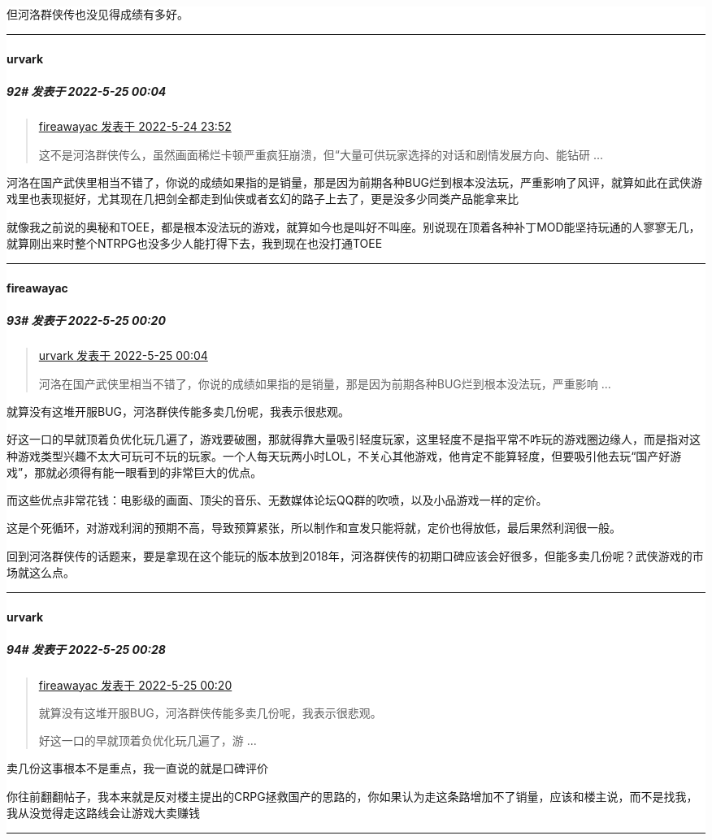 但河洛群侠传也没见得成绩有多好。



*****

####  urvark  
##### 92#       发表于 2022-5-25 00:04

<blockquote><a href="httphttps://bbs.saraba1st.com/2b/forum.php?mod=redirect&amp;goto=findpost&amp;pid=55977042&amp;ptid=2071034" target="_blank">fireawayac 发表于 2022-5-24 23:52</a>

这不是河洛群侠传么，虽然画面稀烂卡顿严重疯狂崩溃，但“大量可供玩家选择的对话和剧情发展方向、能钻研 ...</blockquote>
河洛在国产武侠里相当不错了，你说的成绩如果指的是销量，那是因为前期各种BUG烂到根本没法玩，严重影响了风评，就算如此在武侠游戏里也表现挺好，尤其现在几把剑全都走到仙侠或者玄幻的路子上去了，更是没多少同类产品能拿来比

就像我之前说的奥秘和TOEE，都是根本没法玩的游戏，就算如今也是叫好不叫座。别说现在顶着各种补丁MOD能坚持玩通的人寥寥无几，就算刚出来时整个NTRPG也没多少人能打得下去，我到现在也没打通TOEE



*****

####  fireawayac  
##### 93#       发表于 2022-5-25 00:20

<blockquote><a href="httphttps://bbs.saraba1st.com/2b/forum.php?mod=redirect&amp;goto=findpost&amp;pid=55977171&amp;ptid=2071034" target="_blank">urvark 发表于 2022-5-25 00:04</a>

河洛在国产武侠里相当不错了，你说的成绩如果指的是销量，那是因为前期各种BUG烂到根本没法玩，严重影响 ...</blockquote>
就算没有这堆开服BUG，河洛群侠传能多卖几份呢，我表示很悲观。

好这一口的早就顶着负优化玩几遍了，游戏要破圈，那就得靠大量吸引轻度玩家，这里轻度不是指平常不咋玩的游戏圈边缘人，而是指对这种游戏类型兴趣不太大可玩可不玩的玩家。一个人每天玩两小时LOL，不关心其他游戏，他肯定不能算轻度，但要吸引他去玩“国产好游戏”，那就必须得有能一眼看到的非常巨大的优点。

而这些优点非常花钱：电影级的画面、顶尖的音乐、无数媒体论坛QQ群的吹喷，以及小品游戏一样的定价。

这是个死循环，对游戏利润的预期不高，导致预算紧张，所以制作和宣发只能将就，定价也得放低，最后果然利润很一般。

回到河洛群侠传的话题来，要是拿现在这个能玩的版本放到2018年，河洛群侠传的初期口碑应该会好很多，但能多卖几份呢？武侠游戏的市场就这么点。



*****

####  urvark  
##### 94#       发表于 2022-5-25 00:28

<blockquote><a href="httphttps://bbs.saraba1st.com/2b/forum.php?mod=redirect&amp;goto=findpost&amp;pid=55977359&amp;ptid=2071034" target="_blank">fireawayac 发表于 2022-5-25 00:20</a>

就算没有这堆开服BUG，河洛群侠传能多卖几份呢，我表示很悲观。

好这一口的早就顶着负优化玩几遍了，游 ...</blockquote>
卖几份这事根本不是重点，我一直说的就是口碑评价

你往前翻翻帖子，我本来就是反对楼主提出的CRPG拯救国产的思路的，你如果认为走这条路增加不了销量，应该和楼主说，而不是找我，我从没觉得走这路线会让游戏大卖赚钱



*****
